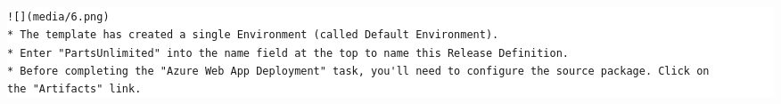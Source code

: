 	![](media/6.png)
	* The template has created a single Environment (called Default Environment).
	* Enter "PartsUnlimited" into the name field at the top to name this Release Definition.
	* Before completing the "Azure Web App Deployment" task, you'll need to configure the source package. Click on 
	the "Artifacts" link.
	